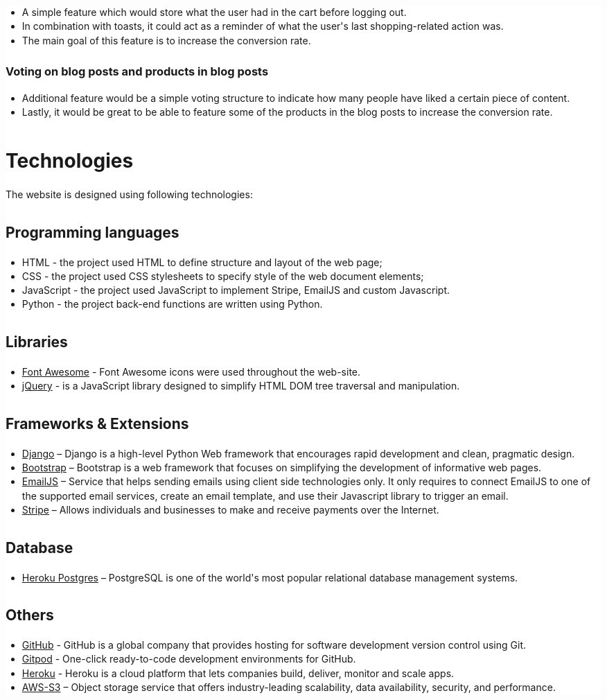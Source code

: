* A simple feature which would store what the user had in the cart before logging out.
* In combination with toasts, it could act as a reminder of what the user's last shopping-related action was.
* The main goal of this feature is to increase the conversion rate.

### Voting on blog posts and products in blog posts

* Additional feature would be a simple voting structure to indicate how many people have liked a certain piece of content.
* Lastly, it would be great to be able to feature some of the products in the blog posts to increase the conversion rate.

# Technologies

The website is designed using following technologies:

## Programming languages

* HTML - the project used HTML to define structure and layout of the web page;
* CSS - the project used CSS stylesheets to specify style of the web document elements;
* JavaScript - the project used JavaScript to implement Stripe, EmailJS and custom Javascript.
* Python - the project back-end functions are written using Python.

## Libraries

* [Font Awesome](https://fontawesome.com/v4.7.0/) - Font Awesome icons were used throughout the web-site.
* [jQuery](https://jquery.com/) - is a JavaScript library designed to simplify HTML DOM tree traversal and manipulation.

## Frameworks & Extensions

* [Django](https://www.djangoproject.com/) – Django is a high-level Python Web framework that encourages rapid development and clean, pragmatic design.
* [Bootstrap](https://getbootstrap.com/) – Bootstrap is a web framework that focuses on simplifying the development of informative web pages.
* [EmailJS](https://www.emailjs.com/) – Service that helps sending emails using client side technologies only. It only requires to connect EmailJS to one of the supported email services, create an email template, and use their Javascript library to trigger an email.
* [Stripe](https://stripe.com/ie) – Allows individuals and businesses to make and receive payments over the Internet.

## Database
* [Heroku Postgres](https://www.heroku.com/postgres/) – PostgreSQL is one of the world's most popular relational database management systems.

## Others

* [GitHub](https://github.com/) - GitHub is a global company that provides hosting for software development version control using Git.
* [Gitpod](https://gitpod.io/workspaces/) - One-click ready-to-code development environments for GitHub.
* [Heroku](https://dashboard.heroku.com/) - Heroku is a cloud platform that lets companies build, deliver, monitor and scale apps.
* [AWS-S3](https://aws.amazon.com/s3/) – Object storage service that offers industry-leading scalability, data availability, security, and performance.
